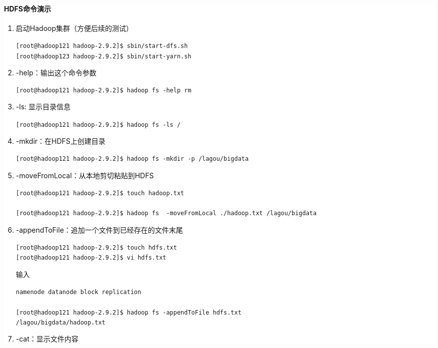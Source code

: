 

#### HDFS命令演示

1. 启动Hadoop集群（方便后续的测试）

   ```
   [root@hadoop121 hadoop-2.9.2]$ sbin/start-dfs.sh
   [root@hadoop123 hadoop-2.9.2]$ sbin/start-yarn.sh
   ```

   

2. -help：输出这个命令参数

   ```
   [root@hadoop121 hadoop-2.9.2]$ hadoop fs -help rm
   ```

   

3. -ls: 显示目录信息

   ```
   [root@hadoop121 hadoop-2.9.2]$ hadoop fs -ls /
   ```

   

4. -mkdir：在HDFS上创建目录

   ```
   [root@hadoop121 hadoop-2.9.2]$ hadoop fs -mkdir -p /lagou/bigdata
   ```

   

5. -moveFromLocal：从本地剪切粘贴到HDFS

   ```
   [root@hadoop121 hadoop-2.9.2]$ touch hadoop.txt
   
   [root@hadoop121 hadoop-2.9.2]$ hadoop fs  -moveFromLocal ./hadoop.txt /lagou/bigdata
   ```

   

6. -appendToFile：追加一个文件到已经存在的文件末尾

   ```
   [root@hadoop121 hadoop-2.9.2]$ touch hdfs.txt
   [root@hadoop121 hadoop-2.9.2]$ vi hdfs.txt
   ```

   输入

   ```
   namenode datanode block replication
   
   [root@hadoop121 hadoop-2.9.2]$ hadoop fs -appendToFile hdfs.txt
   /lagou/bigdata/hadoop.txt
   ```

   

7. -cat：显示文件内容
